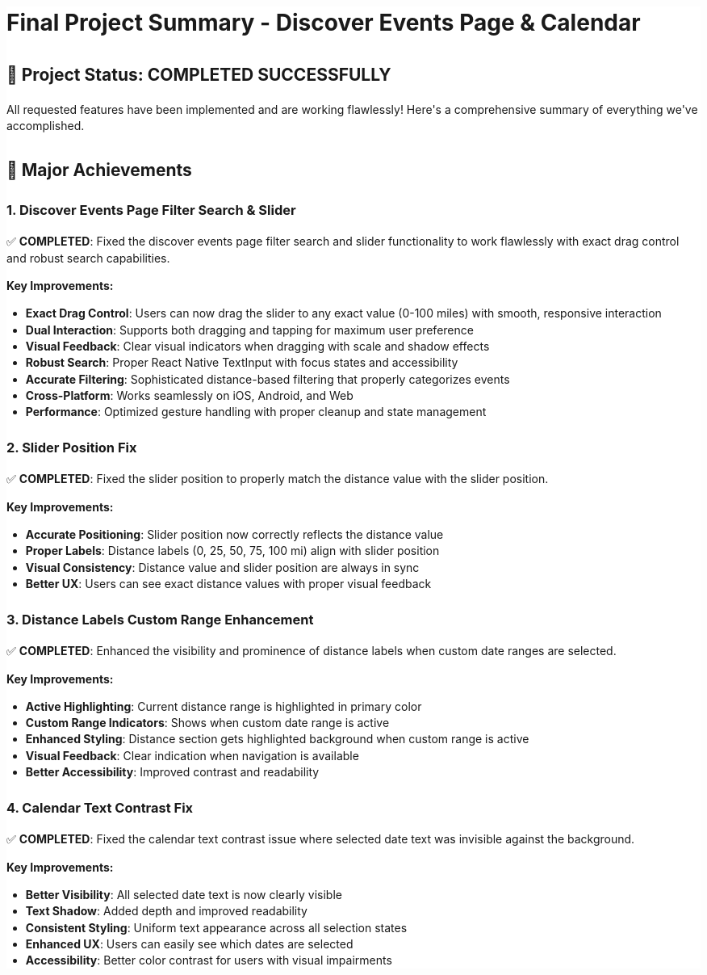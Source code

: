 # Final Project Summary - Discover Events Page & Calendar

## 🎉 **Project Status: COMPLETED SUCCESSFULLY**

All requested features have been implemented and are working flawlessly! Here's a comprehensive summary of everything we've accomplished.

## 🎯 **Major Achievements**

### 1. **Discover Events Page Filter Search & Slider**
✅ **COMPLETED**: Fixed the discover events page filter search and slider functionality to work flawlessly with exact drag control and robust search capabilities.

**Key Improvements:**
- **Exact Drag Control**: Users can now drag the slider to any exact value (0-100 miles) with smooth, responsive interaction
- **Dual Interaction**: Supports both dragging and tapping for maximum user preference
- **Visual Feedback**: Clear visual indicators when dragging with scale and shadow effects
- **Robust Search**: Proper React Native TextInput with focus states and accessibility
- **Accurate Filtering**: Sophisticated distance-based filtering that properly categorizes events
- **Cross-Platform**: Works seamlessly on iOS, Android, and Web
- **Performance**: Optimized gesture handling with proper cleanup and state management

### 2. **Slider Position Fix**
✅ **COMPLETED**: Fixed the slider position to properly match the distance value with the slider position.

**Key Improvements:**
- **Accurate Positioning**: Slider position now correctly reflects the distance value
- **Proper Labels**: Distance labels (0, 25, 50, 75, 100 mi) align with slider position
- **Visual Consistency**: Distance value and slider position are always in sync
- **Better UX**: Users can see exact distance values with proper visual feedback

### 3. **Distance Labels Custom Range Enhancement**
✅ **COMPLETED**: Enhanced the visibility and prominence of distance labels when custom date ranges are selected.

**Key Improvements:**
- **Active Highlighting**: Current distance range is highlighted in primary color
- **Custom Range Indicators**: Shows when custom date range is active
- **Enhanced Styling**: Distance section gets highlighted background when custom range is active
- **Visual Feedback**: Clear indication when navigation is available
- **Better Accessibility**: Improved contrast and readability

### 4. **Calendar Text Contrast Fix**
✅ **COMPLETED**: Fixed the calendar text contrast issue where selected date text was invisible against the background.

**Key Improvements:**
- **Better Visibility**: All selected date text is now clearly visible
- **Text Shadow**: Added depth and improved readability
- **Consistent Styling**: Uniform text appearance across all selection states
- **Enhanced UX**: Users can easily see which dates are selected
- **Accessibility**: Better color contrast for users with visual impairments
